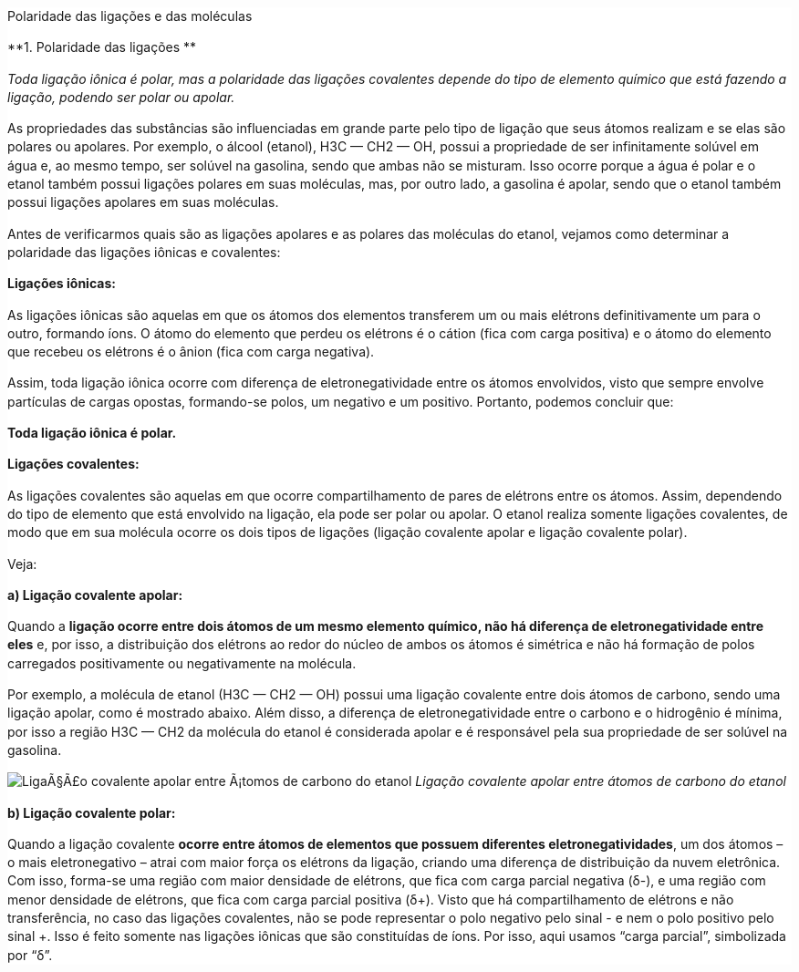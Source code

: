 Polaridade das ligações e das moléculas

**1. Polaridade das ligações
**

*Toda ligação iônica é polar, mas a polaridade das ligações covalentes depende do tipo de elemento químico que está fazendo a ligação, podendo ser polar ou apolar.*

As propriedades das substâncias são influenciadas em grande parte pelo tipo de ligação que seus átomos realizam e se elas são polares ou apolares. Por exemplo, o álcool (etanol), H3C — CH2 — OH, possui a propriedade de ser infinitamente solúvel em água e, ao mesmo tempo, ser solúvel na gasolina, sendo que ambas não se misturam. Isso ocorre porque a água é polar e o etanol também possui ligações polares em suas moléculas, mas, por outro lado, a gasolina é apolar, sendo que o etanol também possui ligações apolares em suas moléculas.

Antes de verificarmos quais são as ligações apolares e as polares das moléculas do etanol, vejamos como determinar a polaridade das ligações iônicas e covalentes:

**Ligações iônicas:**

As ligações iônicas são aquelas em que os átomos dos elementos transferem um ou mais elétrons definitivamente um para o outro, formando íons. O átomo do elemento que perdeu os elétrons é o cátion (fica com carga positiva) e o átomo do elemento que recebeu os elétrons é o ânion (fica com carga negativa).

Assim, toda ligação iônica ocorre com diferença de eletronegatividade entre os átomos envolvidos, visto que sempre envolve partículas de cargas opostas, formando-se polos, um negativo e um positivo. Portanto, podemos concluir que:

**Toda ligação iônica é polar.**

**Ligações covalentes:**

As ligações covalentes são aquelas em que ocorre compartilhamento de pares de elétrons entre os átomos. Assim, dependendo do tipo de elemento que está envolvido na ligação, ela pode ser polar ou apolar. O etanol realiza somente ligações covalentes, de modo que em sua molécula ocorre os dois tipos de ligações (ligação covalente apolar e ligação covalente polar).

Veja:

**a) Ligação covalente apolar:**

Quando a **ligação ocorre entre dois átomos de um mesmo elemento químico, não há diferença de eletronegatividade entre eles** e, por isso, a distribuição dos elétrons ao redor do núcleo de ambos os átomos é simétrica e não há formação de polos carregados positivamente ou negativamente na molécula.

Por exemplo, a molécula de etanol (H3C — CH2 — OH) possui uma ligação covalente entre dois átomos de carbono, sendo uma ligação apolar, como é mostrado abaixo. Além disso, a diferença de eletronegatividade entre o carbono e o hidrogênio é mínima, por isso a região H3C — CH2 da molécula do etanol é considerada apolar e é responsável pela sua propriedade de ser solúvel na gasolina.

![LigaÃ§Ã£o covalente apolar entre Ã¡tomos de carbono do etanol](https://static.planejativo.com/uploads/novas/69f88c3b3afe0ab340106a0365a73735.jpg)
*Ligação covalente apolar entre átomos de carbono do etanol*

**b) Ligação covalente polar:**

Quando a ligação covalente **ocorre entre átomos de elementos que possuem diferentes eletronegatividades**, um dos átomos – o mais eletronegativo – atrai com maior força os elétrons da ligação, criando uma diferença de distribuição da nuvem eletrônica. Com isso, forma-se uma região com maior densidade de elétrons, que fica com carga parcial negativa (δ-), e uma região com menor densidade de elétrons, que fica com carga parcial positiva (δ+). Visto que há compartilhamento de elétrons e não transferência, no caso das ligações covalentes, não se pode representar o polo negativo pelo sinal - e nem o polo positivo pelo sinal +. Isso é feito somente nas ligações iônicas que são constituídas de íons. Por isso, aqui usamos “carga parcial”, simbolizada por “δ”.
